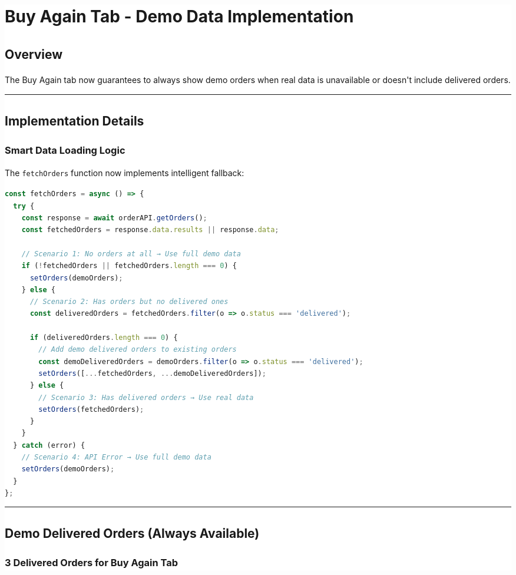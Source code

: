 # Buy Again Tab - Demo Data Implementation

## Overview
The Buy Again tab now guarantees to always show demo orders when real data is unavailable or doesn't include delivered orders.

---

## Implementation Details

### Smart Data Loading Logic

The `fetchOrders` function now implements intelligent fallback:

```typescript
const fetchOrders = async () => {
  try {
    const response = await orderAPI.getOrders();
    const fetchedOrders = response.data.results || response.data;
    
    // Scenario 1: No orders at all → Use full demo data
    if (!fetchedOrders || fetchedOrders.length === 0) {
      setOrders(demoOrders);
    } else {
      // Scenario 2: Has orders but no delivered ones
      const deliveredOrders = fetchedOrders.filter(o => o.status === 'delivered');
      
      if (deliveredOrders.length === 0) {
        // Add demo delivered orders to existing orders
        const demoDeliveredOrders = demoOrders.filter(o => o.status === 'delivered');
        setOrders([...fetchedOrders, ...demoDeliveredOrders]);
      } else {
        // Scenario 3: Has delivered orders → Use real data
        setOrders(fetchedOrders);
      }
    }
  } catch (error) {
    // Scenario 4: API Error → Use full demo data
    setOrders(demoOrders);
  }
};
```

---

## Demo Delivered Orders (Always Available)

### 3 Delivered Orders for Buy Again Tab
